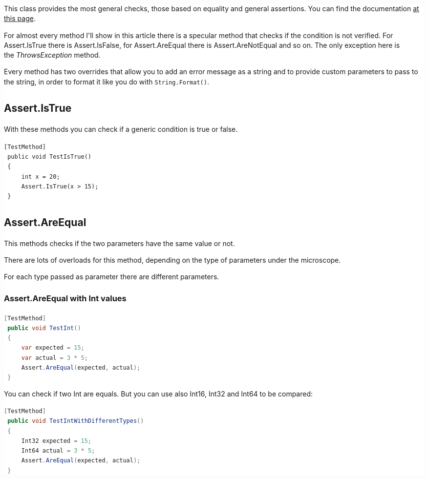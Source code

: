This class provides the most general checks, those based on equality and general assertions. You can find the documentation [at this page](https://docs.microsoft.com/en-us/dotnet/api/microsoft.visualstudio.testtools.unittesting.assert).

For almost every method I'll show in this article there is a specular method that checks if the condition is not verified. For Assert.IsTrue there is Assert.IsFalse, for Assert.AreEqual there is Assert.AreNotEqual and so on. The only exception here is the _ThrowsException_ method.

Every method has two overrides that allow you to add an error message as a string and to provide custom parameters to pass to the string, in order to format it like you do with `String.Format()`.

## Assert.IsTrue

With these methods you can check if a generic condition is true or false.

```
[TestMethod]  
 public void TestIsTrue()  
 {  
     int x = 20;  
     Assert.IsTrue(x > 15);  
 }
 ```
## Assert.AreEqual

This methods checks if the two parameters have the same value or not.

There are lots of overloads for this method, depending on the type of parameters under the microscope.

For each type passed as parameter there are different parameters.

### Assert.AreEqual with Int values

```csharp
[TestMethod]  
 public void TestInt()  
 {  
     var expected = 15;  
     var actual = 3 * 5;  
     Assert.AreEqual(expected, actual);  
 }
 ```
You can check if two Int are equals. But you can use also Int16, Int32 and Int64 to be compared:

```csharp
[TestMethod]  
 public void TestIntWithDifferentTypes()  
 {  
     Int32 expected = 15;  
     Int64 actual = 3 * 5;  
     Assert.AreEqual(expected, actual);  
 }
 ```
